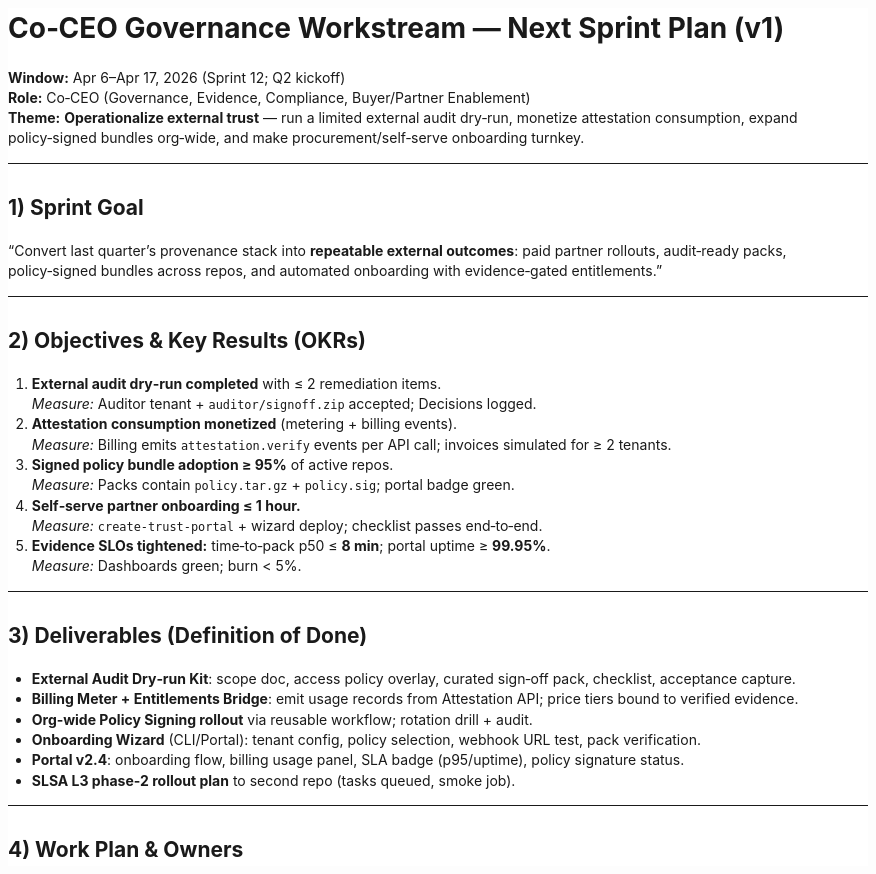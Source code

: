 # Co‑CEO Governance Workstream — Next Sprint Plan (v1)

**Window:** Apr 6–Apr 17, 2026 (Sprint 12; Q2 kickoff)  
**Role:** Co‑CEO (Governance, Evidence, Compliance, Buyer/Partner Enablement)  
**Theme:** **Operationalize external trust** — run a limited external audit dry‑run, monetize attestation consumption, expand policy‑signed bundles org‑wide, and make procurement/self‑serve onboarding turnkey.

---

## 1) Sprint Goal

“Convert last quarter’s provenance stack into **repeatable external outcomes**: paid partner rollouts, audit‑ready packs, policy‑signed bundles across repos, and automated onboarding with evidence‑gated entitlements.”

---

## 2) Objectives & Key Results (OKRs)

1. **External audit dry‑run completed** with ≤ 2 remediation items.  
   _Measure:_ Auditor tenant + `auditor/signoff.zip` accepted; Decisions logged.
2. **Attestation consumption monetized** (metering + billing events).  
   _Measure:_ Billing emits `attestation.verify` events per API call; invoices simulated for ≥ 2 tenants.
3. **Signed policy bundle adoption ≥ 95%** of active repos.  
   _Measure:_ Packs contain `policy.tar.gz` + `policy.sig`; portal badge green.
4. **Self‑serve partner onboarding ≤ 1 hour.**  
   _Measure:_ `create-trust-portal` + wizard deploy; checklist passes end‑to‑end.
5. **Evidence SLOs tightened:** time‑to‑pack p50 ≤ **8 min**; portal uptime ≥ **99.95%**.  
   _Measure:_ Dashboards green; burn < 5%.

---

## 3) Deliverables (Definition of Done)

- **External Audit Dry‑run Kit**: scope doc, access policy overlay, curated sign‑off pack, checklist, acceptance capture.
- **Billing Meter + Entitlements Bridge**: emit usage records from Attestation API; price tiers bound to verified evidence.
- **Org‑wide Policy Signing rollout** via reusable workflow; rotation drill + audit.
- **Onboarding Wizard** (CLI/Portal): tenant config, policy selection, webhook URL test, pack verification.
- **Portal v2.4**: onboarding flow, billing usage panel, SLA badge (p95/uptime), policy signature status.
- **SLSA L3 phase‑2 rollout plan** to second repo (tasks queued, smoke job).

---

## 4) Work Plan & Owners
